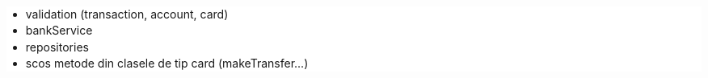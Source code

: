 * validation (transaction, account, card)
* bankService
* repositories
* scos metode din clasele de tip card (makeTransfer...)
